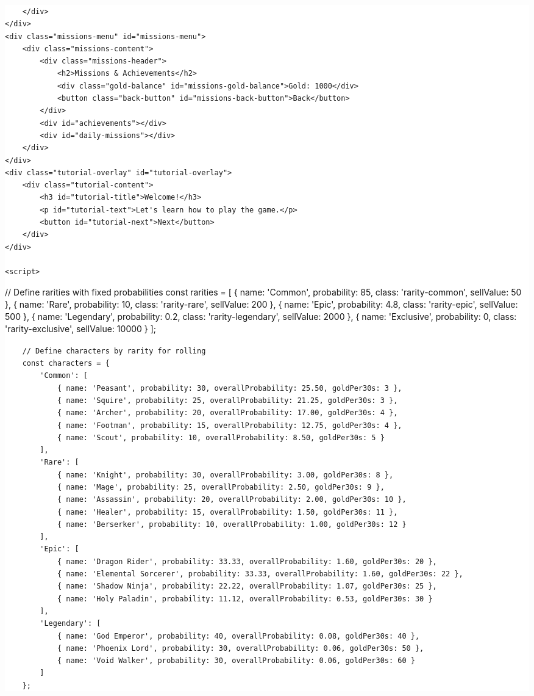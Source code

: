         </div>
    </div>
    <div class="missions-menu" id="missions-menu">
        <div class="missions-content">
            <div class="missions-header">
                <h2>Missions & Achievements</h2>
                <div class="gold-balance" id="missions-gold-balance">Gold: 1000</div>
                <button class="back-button" id="missions-back-button">Back</button>
            </div>
            <div id="achievements"></div>
            <div id="daily-missions"></div>
        </div>
    </div>
    <div class="tutorial-overlay" id="tutorial-overlay">
        <div class="tutorial-content">
            <h3 id="tutorial-title">Welcome!</h3>
            <p id="tutorial-text">Let's learn how to play the game.</p>
            <button id="tutorial-next">Next</button>
        </div>
    </div>

    <script>
// Define rarities with fixed probabilities
        const rarities = [
            { name: 'Common', probability: 85, class: 'rarity-common', sellValue: 50 },
            { name: 'Rare', probability: 10, class: 'rarity-rare', sellValue: 200 },
            { name: 'Epic', probability: 4.8, class: 'rarity-epic', sellValue: 500 },
            { name: 'Legendary', probability: 0.2, class: 'rarity-legendary', sellValue: 2000 },
            { name: 'Exclusive', probability: 0, class: 'rarity-exclusive', sellValue: 10000 }
        ];

        // Define characters by rarity for rolling
        const characters = {
            'Common': [
                { name: 'Peasant', probability: 30, overallProbability: 25.50, goldPer30s: 3 },
                { name: 'Squire', probability: 25, overallProbability: 21.25, goldPer30s: 3 },
                { name: 'Archer', probability: 20, overallProbability: 17.00, goldPer30s: 4 },
                { name: 'Footman', probability: 15, overallProbability: 12.75, goldPer30s: 4 },
                { name: 'Scout', probability: 10, overallProbability: 8.50, goldPer30s: 5 }
            ],
            'Rare': [
                { name: 'Knight', probability: 30, overallProbability: 3.00, goldPer30s: 8 },
                { name: 'Mage', probability: 25, overallProbability: 2.50, goldPer30s: 9 },
                { name: 'Assassin', probability: 20, overallProbability: 2.00, goldPer30s: 10 },
                { name: 'Healer', probability: 15, overallProbability: 1.50, goldPer30s: 11 },
                { name: 'Berserker', probability: 10, overallProbability: 1.00, goldPer30s: 12 }
            ],
            'Epic': [
                { name: 'Dragon Rider', probability: 33.33, overallProbability: 1.60, goldPer30s: 20 },
                { name: 'Elemental Sorcerer', probability: 33.33, overallProbability: 1.60, goldPer30s: 22 },
                { name: 'Shadow Ninja', probability: 22.22, overallProbability: 1.07, goldPer30s: 25 },
                { name: 'Holy Paladin', probability: 11.12, overallProbability: 0.53, goldPer30s: 30 }
            ],
            'Legendary': [
                { name: 'God Emperor', probability: 40, overallProbability: 0.08, goldPer30s: 40 },
                { name: 'Phoenix Lord', probability: 30, overallProbability: 0.06, goldPer30s: 50 },
                { name: 'Void Walker', probability: 30, overallProbability: 0.06, goldPer30s: 60 }
            ]
        };
